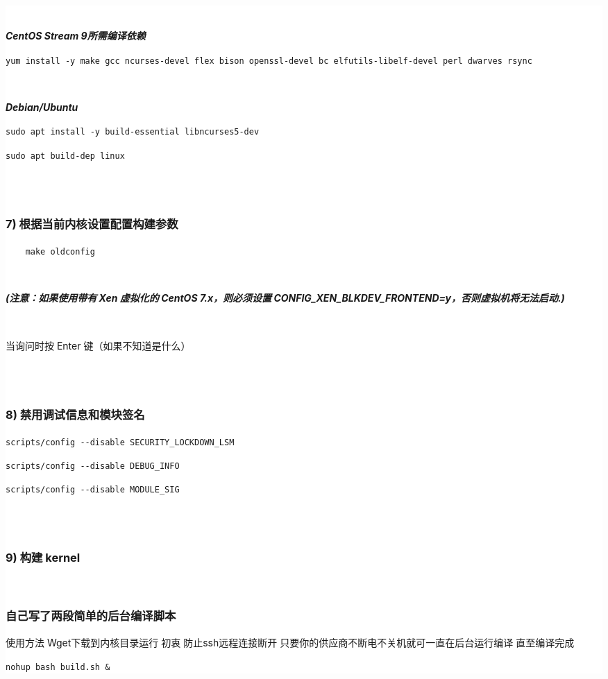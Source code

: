 <br/>

***CentOS Stream 9所需编译依赖***
```
yum install -y make gcc ncurses-devel flex bison openssl-devel bc elfutils-libelf-devel perl dwarves rsync
```

<br/>

***Debian/Ubuntu***  
```
sudo apt install -y build-essential libncurses5-dev
```

```  
sudo apt build-dep linux
```

<br/>
<br/>

### 7) 根据当前内核设置配置构建参数
        make oldconfig

<br/>

***(注意：如果使用带有 Xen 虚拟化的 CentOS 7.x，则必须设置 CONFIG_XEN_BLKDEV_FRONTEND=y，否则虚拟机将无法启动.)***

<br/>

当询问时按 Enter 键（如果不知道是什么）


<br/>
<br/>

### 8) 禁用调试信息和模块签名
```
scripts/config --disable SECURITY_LOCKDOWN_LSM
```
```
scripts/config --disable DEBUG_INFO
```
```
scripts/config --disable MODULE_SIG
```


<br/>
<br/>

### 9) 构建 kernel

<br/>

### 自己写了两段简单的后台编译脚本  ###
使用方法 Wget下载到内核目录运行
初衷 防止ssh远程连接断开 只要你的供应商不断电不关机就可一直在后台运行编译 直至编译完成
```
nohup bash build.sh &
```
